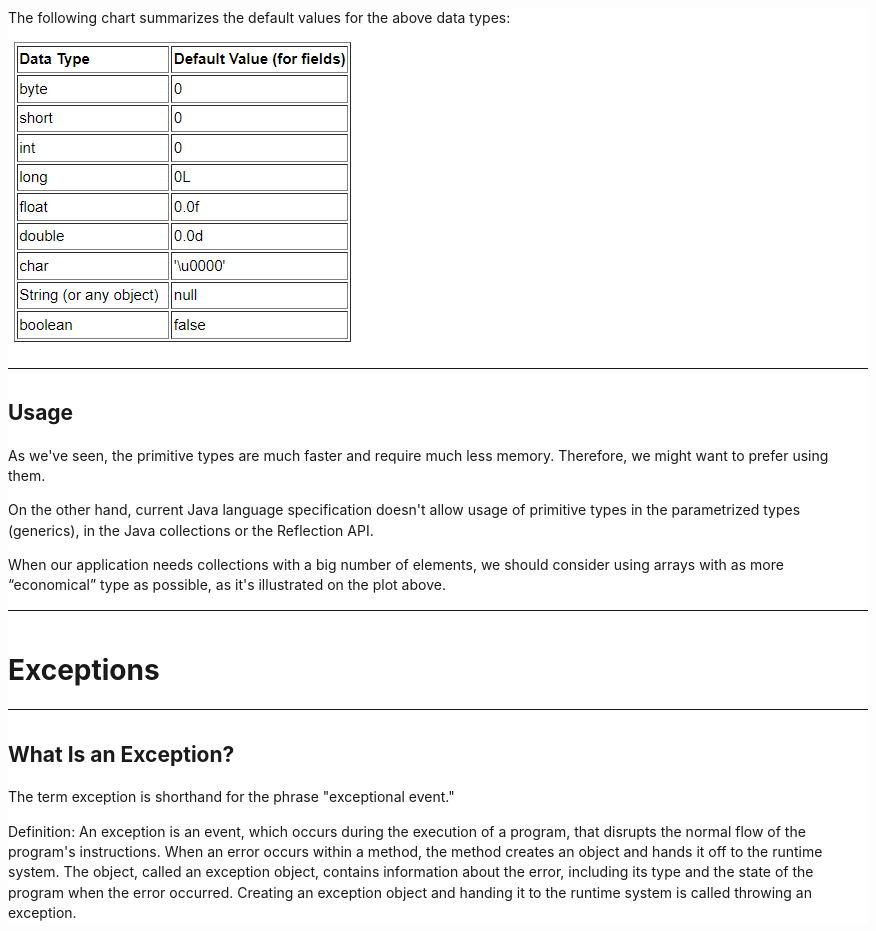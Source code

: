 
The following chart summarizes the default values for the above data types: 

![link](Defult%20value.png)


---


## Usage

As we've seen, the primitive types are much faster and require much less memory. Therefore, we might want to prefer using them.

On the other hand, current Java language specification doesn't allow usage of primitive types in the parametrized types (generics),  in the Java collections or the Reflection API.

When our application needs collections with a big number of elements, we should consider using arrays with as more “economical” type as possible, as it's illustrated on the plot above.


---

# Exceptions 

---

## What Is an Exception?

The term exception is shorthand for the phrase "exceptional event."

Definition: An exception is an event, which occurs during the execution of a program, that disrupts the normal flow of the program's instructions.
When an error occurs within a method, the method creates an object and hands it off to the runtime system. The object, called an exception object, contains information about the error, including its type and the state of the program when the error occurred. Creating an exception object and handing it to the runtime system is called throwing an exception.
